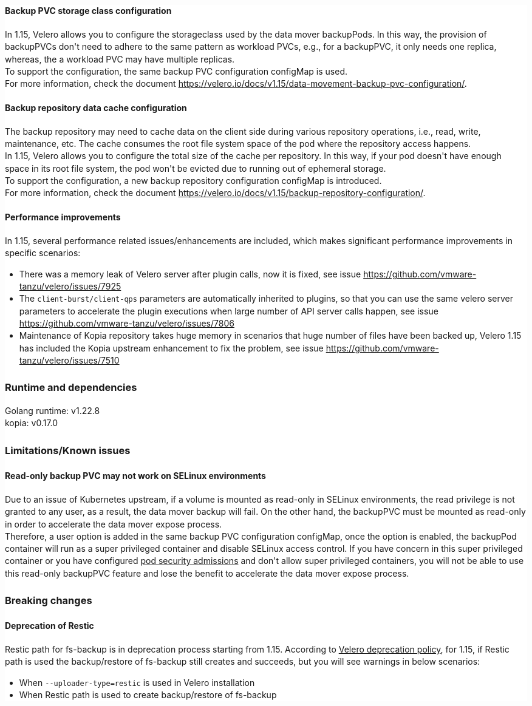 #### Backup PVC storage class configuration
In 1.15, Velero allows you to configure the storageclass used by the data mover backupPods. In this way, the provision of backupPVCs don't need to adhere to the same pattern as workload PVCs, e.g., for a backupPVC, it only needs one replica, whereas, the a workload PVC may have multiple replicas.  
To support the configuration, the same backup PVC configuration configMap is used.  
For more information, check the document https://velero.io/docs/v1.15/data-movement-backup-pvc-configuration/.  

#### Backup repository data cache configuration
The backup repository may need to cache data on the client side during various repository operations, i.e., read, write, maintenance, etc. The cache consumes the root file system space of the pod where the repository access happens.  
In 1.15, Velero allows you to configure the total size of the cache per repository. In this way, if your pod doesn't have enough space in its root file system, the pod won't be evicted due to running out of ephemeral storage.  
To support the configuration, a new backup repository configuration configMap is introduced.  
For more information, check the document https://velero.io/docs/v1.15/backup-repository-configuration/.  

#### Performance improvements
In 1.15, several performance related issues/enhancements are included, which makes significant performance improvements in specific scenarios:  
- There was a memory leak of Velero server after plugin calls, now it is fixed, see issue https://github.com/vmware-tanzu/velero/issues/7925
- The `client-burst/client-qps` parameters are automatically inherited to plugins, so that you can use the same velero server parameters to accelerate the plugin executions when large number of API server calls happen, see issue https://github.com/vmware-tanzu/velero/issues/7806
- Maintenance of Kopia repository takes huge memory in scenarios that huge number of files have been backed up, Velero 1.15 has included the Kopia upstream enhancement to fix the problem, see issue https://github.com/vmware-tanzu/velero/issues/7510

### Runtime and dependencies
Golang runtime: v1.22.8  
kopia: v0.17.0

### Limitations/Known issues
#### Read-only backup PVC may not work on SELinux environments
Due to an issue of Kubernetes upstream, if a volume is mounted as read-only in SELinux environments, the read privilege is not granted to any user, as a result, the data mover backup will fail. On the other hand, the backupPVC must be mounted as read-only in order to accelerate the data mover expose process.  
Therefore, a user option is added in the same backup PVC configuration configMap, once the option is enabled, the backupPod container will run as a super privileged container and disable SELinux access control. If you have concern in this super privileged container or you have configured [pod security admissions](https://kubernetes.io/docs/concepts/security/pod-security-admission/) and don't allow super privileged containers, you will not be able to use this read-only backupPVC feature and lose the benefit to accelerate the data mover expose process.  

### Breaking changes
#### Deprecation of Restic
Restic path for fs-backup is in deprecation process starting from 1.15. According to [Velero deprecation policy](https://github.com/vmware-tanzu/velero/blob/v1.15/GOVERNANCE.md#deprecation-policy), for 1.15, if Restic path is used the backup/restore of fs-backup still creates and succeeds, but you will see warnings in below scenarios:  
- When `--uploader-type=restic` is used in Velero installation
- When Restic path is used to create backup/restore of fs-backup
